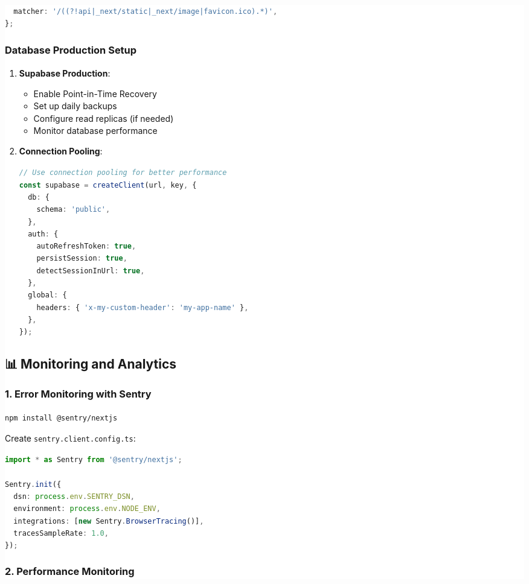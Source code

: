 ```typescript
  matcher: '/((?!api|_next/static|_next/image|favicon.ico).*)',
};
```

### Database Production Setup

1. **Supabase Production**:

   - Enable Point-in-Time Recovery
   - Set up daily backups
   - Configure read replicas (if needed)
   - Monitor database performance

2. **Connection Pooling**:
   ```typescript
   // Use connection pooling for better performance
   const supabase = createClient(url, key, {
     db: {
       schema: 'public',
     },
     auth: {
       autoRefreshToken: true,
       persistSession: true,
       detectSessionInUrl: true,
     },
     global: {
       headers: { 'x-my-custom-header': 'my-app-name' },
     },
   });
   ```

## 📊 Monitoring and Analytics

### 1. Error Monitoring with Sentry

```bash
npm install @sentry/nextjs
```

Create `sentry.client.config.ts`:

```typescript
import * as Sentry from '@sentry/nextjs';

Sentry.init({
  dsn: process.env.SENTRY_DSN,
  environment: process.env.NODE_ENV,
  integrations: [new Sentry.BrowserTracing()],
  tracesSampleRate: 1.0,
});
```

### 2. Performance Monitoring
